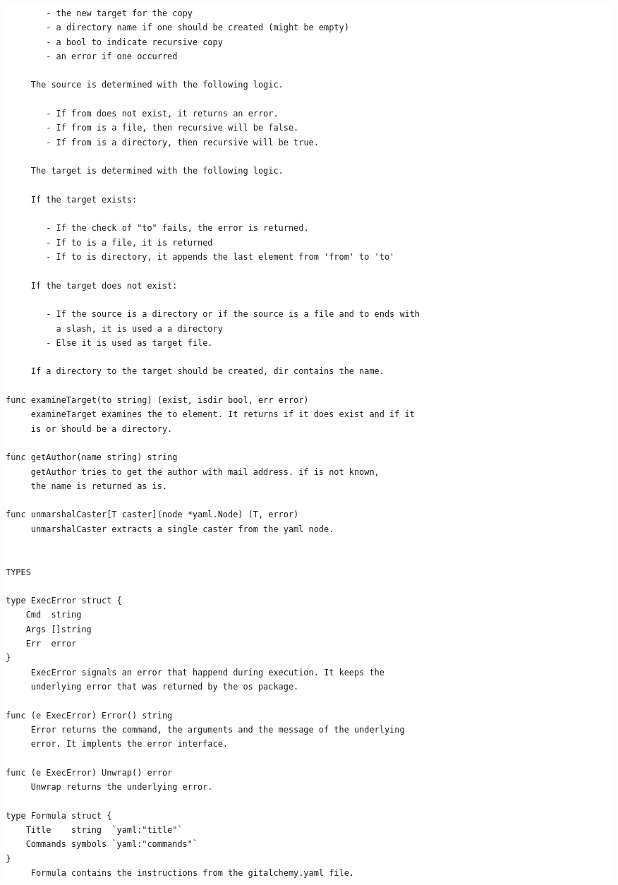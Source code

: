 			- the new target for the copy
			- a directory name if one should be created (might be empty)
			- a bool to indicate recursive copy
			- an error if one occurred

		 The source is determined with the following logic.

			- If from does not exist, it returns an error.
			- If from is a file, then recursive will be false.
			- If from is a directory, then recursive will be true.

		 The target is determined with the following logic.

		 If the target exists:

			- If the check of "to" fails, the error is returned.
			- If to is a file, it is returned
			- If to is directory, it appends the last element from 'from' to 'to'

		 If the target does not exist:

			- If the source is a directory or if the source is a file and to ends with
			  a slash, it is used a a directory
			- Else it is used as target file.

		 If a directory to the target should be created, dir contains the name.

	func examineTarget(to string) (exist, isdir bool, err error)
		 examineTarget examines the to element. It returns if it does exist and if it
		 is or should be a directory.

	func getAuthor(name string) string
		 getAuthor tries to get the author with mail address. if is not known,
		 the name is returned as is.

	func unmarshalCaster[T caster](node *yaml.Node) (T, error)
		 unmarshalCaster extracts a single caster from the yaml node.


	TYPES

	type ExecError struct {
		Cmd  string
		Args []string
		Err  error
	}
		 ExecError signals an error that happend during execution. It keeps the
		 underlying error that was returned by the os package.

	func (e ExecError) Error() string
		 Error returns the command, the arguments and the message of the underlying
		 error. It implents the error interface.

	func (e ExecError) Unwrap() error
		 Unwrap returns the underlying error.

	type Formula struct {
		Title    string  `yaml:"title"`
		Commands symbols `yaml:"commands"`
	}
		 Formula contains the instructions from the gitalchemy.yaml file.
